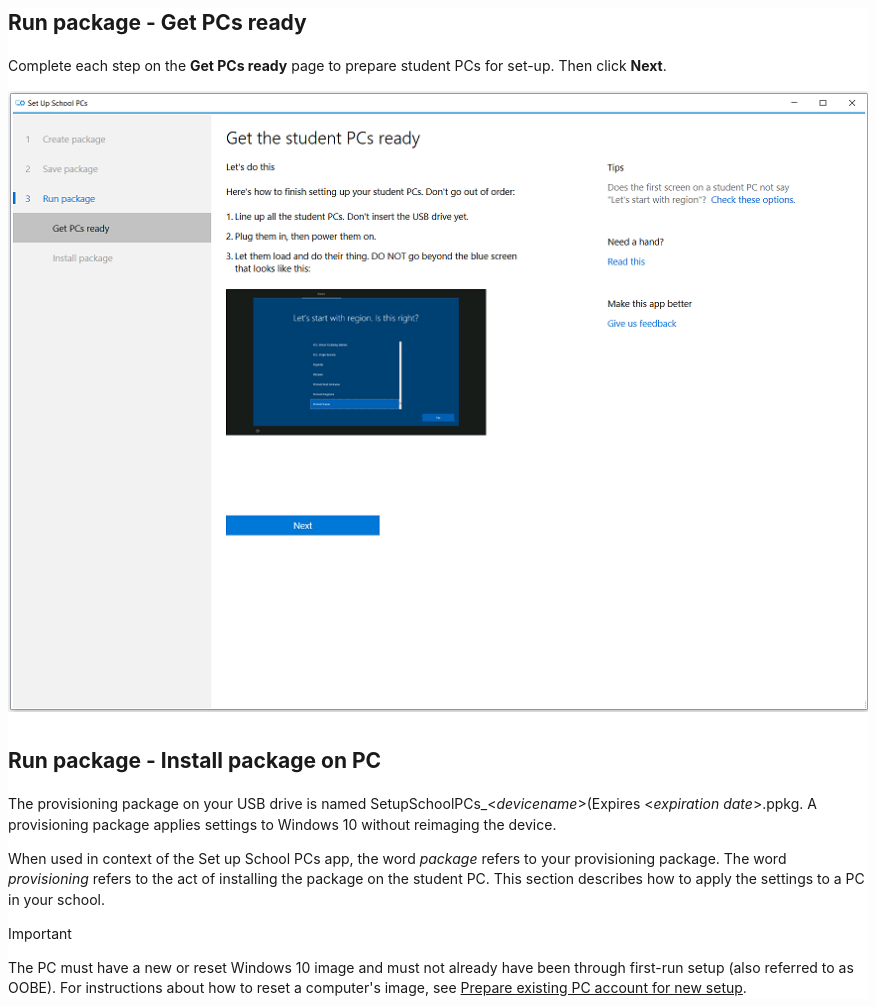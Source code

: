## Run package - Get PCs ready  
Complete each step on the **Get PCs ready** page to prepare student PCs for set-up. Then click **Next**.  
   
  ![Your provisioning package is ready! screen with 3 steps to get student PCs ready for setup. Save button is active.](images/suspcs/suspc_runpackage_getpcsready.png)  

## Run package - Install package on PC

The provisioning package on your USB drive is named SetupSchoolPCs_<*devicename*>(Expires <*expiration date*>.ppkg. A provisioning package applies settings to Windows 10 without reimaging the device. 

When used in context of the Set up School PCs app, the word *package* refers to your provisioning package. The word *provisioning* refers to the act of installing the package on the student PC. This section describes how to apply the settings to a PC in your school.  

> [!IMPORTANT]
> The PC must have a new or reset Windows 10 image and must not already have been through first-run setup (also referred to as OOBE). For instructions about how to reset a computer's image, see [Prepare existing PC account for new setup](use-set-up-school-pcs-app.md#prepare-existing-pc-account-for-new-setup).  
